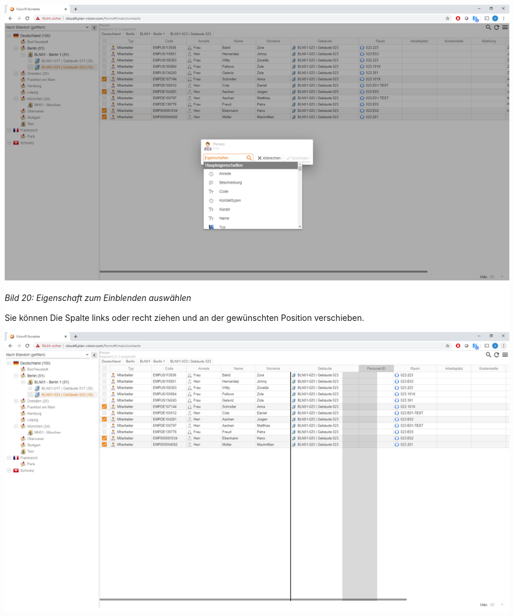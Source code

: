 ![Forms Spalte hinzufügen 2](_images/general/Spalte_hinzufuegen2.png "Forms Eigenschaft auswählen")

*Bild 20: Eigenschaft zum Einblenden auswählen*

Sie können Die Spalte links oder recht ziehen und an der gewünschten Position verschieben. 

![Forms Spalte hinzufügen 3](_images/general/Spalte_hinzufuegen3.png "Forms Spalte positionieren")
